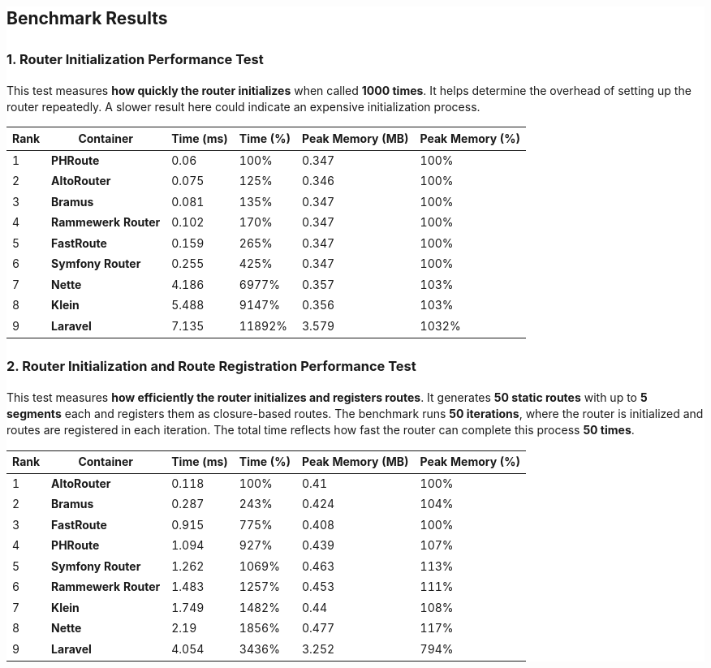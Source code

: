 ## Benchmark Results



### 1. Router Initialization Performance Test 

This test measures **how quickly the router initializes** when called **1000 times**. It helps determine the overhead of 
setting up the router repeatedly. A slower result here could indicate an expensive initialization process.

| Rank | Container | Time (ms) | Time (%) | Peak Memory (MB) | Peak Memory (%) |
| --- | ------------- | ------ | ------- | ------ | ------ |
| 1 | **PHRoute** | 0.06 | 100% | 0.347 | 100% |
| 2 | **AltoRouter** | 0.075 | 125% | 0.346 | 100% |
| 3 | **Bramus** | 0.081 | 135% | 0.347 | 100% |
| 4 | **Rammewerk Router** | 0.102 | 170% | 0.347 | 100% |
| 5 | **FastRoute** | 0.159 | 265% | 0.347 | 100% |
| 6 | **Symfony Router** | 0.255 | 425% | 0.347 | 100% |
| 7 | **Nette** | 4.186 | 6977% | 0.357 | 103% |
| 8 | **Klein** | 5.488 | 9147% | 0.356 | 103% |
| 9 | **Laravel** | 7.135 | 11892% | 3.579 | 1032% |


### 2. Router Initialization and Route Registration Performance Test 

This test measures **how efficiently the router initializes and registers routes**. It generates **50 static routes** with up to **5 segments** each 
and registers them as closure-based routes. The benchmark runs **50 iterations**, where the router is initialized and routes are registered in each iteration. 
The total time reflects how fast the router can complete this process **50 times**.

| Rank | Container | Time (ms) | Time (%) | Peak Memory (MB) | Peak Memory (%) |
| --- | ------------- | ------ | ------- | ------ | ------ |
| 1 | **AltoRouter** | 0.118 | 100% | 0.41 | 100% |
| 2 | **Bramus** | 0.287 | 243% | 0.424 | 104% |
| 3 | **FastRoute** | 0.915 | 775% | 0.408 | 100% |
| 4 | **PHRoute** | 1.094 | 927% | 0.439 | 107% |
| 5 | **Symfony Router** | 1.262 | 1069% | 0.463 | 113% |
| 6 | **Rammewerk Router** | 1.483 | 1257% | 0.453 | 111% |
| 7 | **Klein** | 1.749 | 1482% | 0.44 | 108% |
| 8 | **Nette** | 2.19 | 1856% | 0.477 | 117% |
| 9 | **Laravel** | 4.054 | 3436% | 3.252 | 794% |
